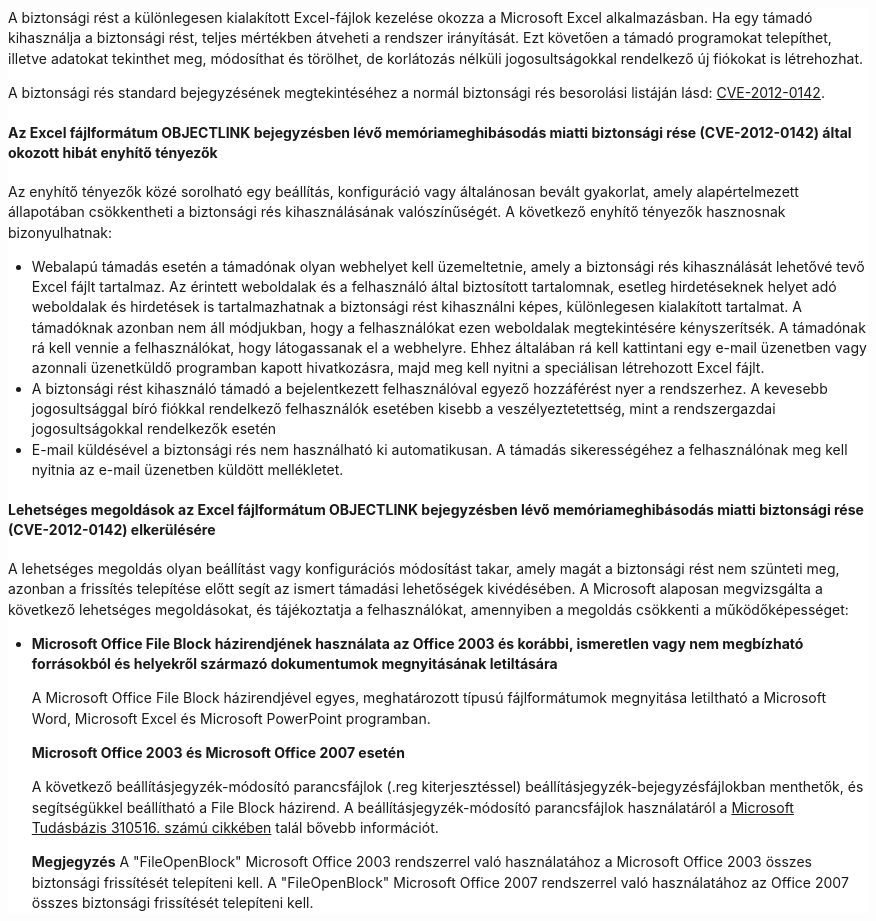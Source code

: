 A biztonsági rést a különlegesen kialakított Excel-fájlok kezelése okozza a Microsoft Excel alkalmazásban. Ha egy támadó kihasználja a biztonsági rést, teljes mértékben átveheti a rendszer irányítását. Ezt követően a támadó programokat telepíthet, illetve adatokat tekinthet meg, módosíthat és törölhet, de korlátozás nélküli jogosultságokkal rendelkező új fiókokat is létrehozhat.

A biztonsági rés standard bejegyzésének megtekintéséhez a normál biztonsági rés besorolási listáján lásd: [CVE-2012-0142](http://www.cve.mitre.org/cgi-bin/cvename.cgi?name=cve-2012-0142).

#### Az Excel fájlformátum OBJECTLINK bejegyzésben lévő memóriameghibásodás miatti biztonsági rése (CVE-2012-0142) által okozott hibát enyhítő tényezők

Az enyhítő tényezők közé sorolható egy beállítás, konfiguráció vagy általánosan bevált gyakorlat, amely alapértelmezett állapotában csökkentheti a biztonsági rés kihasználásának valószínűségét. A következő enyhítő tényezők hasznosnak bizonyulhatnak:

-   Webalapú támadás esetén a támadónak olyan webhelyet kell üzemeltetnie, amely a biztonsági rés kihasználását lehetővé tevő Excel fájlt tartalmaz. Az érintett weboldalak és a felhasználó által biztosított tartalomnak, esetleg hirdetéseknek helyet adó weboldalak és hirdetések is tartalmazhatnak a biztonsági rést kihasználni képes, különlegesen kialakított tartalmat. A támadóknak azonban nem áll módjukban, hogy a felhasználókat ezen weboldalak megtekintésére kényszerítsék. A támadónak rá kell vennie a felhasználókat, hogy látogassanak el a webhelyre. Ehhez általában rá kell kattintani egy e-mail üzenetben vagy azonnali üzenetküldő programban kapott hivatkozásra, majd meg kell nyitni a speciálisan létrehozott Excel fájlt.
-   A biztonsági rést kihasználó támadó a bejelentkezett felhasználóval egyező hozzáférést nyer a rendszerhez. A kevesebb jogosultsággal bíró fiókkal rendelkező felhasználók esetében kisebb a veszélyeztetettség, mint a rendszergazdai jogosultságokkal rendelkezők esetén
-   E-mail küldésével a biztonsági rés nem használható ki automatikusan. A támadás sikerességéhez a felhasználónak meg kell nyitnia az e-mail üzenetben küldött mellékletet.

#### Lehetséges megoldások az Excel fájlformátum OBJECTLINK bejegyzésben lévő memóriameghibásodás miatti biztonsági rése (CVE-2012-0142) elkerülésére

A lehetséges megoldás olyan beállítást vagy konfigurációs módosítást takar, amely magát a biztonsági rést nem szünteti meg, azonban a frissítés telepítése előtt segít az ismert támadási lehetőségek kivédésében. A Microsoft alaposan megvizsgálta a következő lehetséges megoldásokat, és tájékoztatja a felhasználókat, amennyiben a megoldás csökkenti a működőképességet:

-   **Microsoft Office File Block házirendjének használata az Office 2003 és korábbi, ismeretlen vagy nem megbízható forrásokból és helyekről származó dokumentumok megnyitásának letiltására**

    A Microsoft Office File Block házirendjével egyes, meghatározott típusú fájlformátumok megnyitása letiltható a Microsoft Word, Microsoft Excel és Microsoft PowerPoint programban.

    **Microsoft Office 2003 és Microsoft Office 2007 esetén**

    A következő beállításjegyzék-módosító parancsfájlok (.reg kiterjesztéssel) beállításjegyzék-bejegyzésfájlokban menthetők, és segítségükkel beállítható a File Block házirend. A beállításjegyzék-módosító parancsfájlok használatáról a [Microsoft Tudásbázis 310516. számú cikkében](http://support.microsoft.com/kb/310516) talál bővebb információt.

    **Megjegyzés** A "FileOpenBlock" Microsoft Office 2003 rendszerrel való használatához a Microsoft Office 2003 összes biztonsági frissítését telepíteni kell. A "FileOpenBlock" Microsoft Office 2007 rendszerrel való használatához az Office 2007 összes biztonsági frissítését telepíteni kell.
